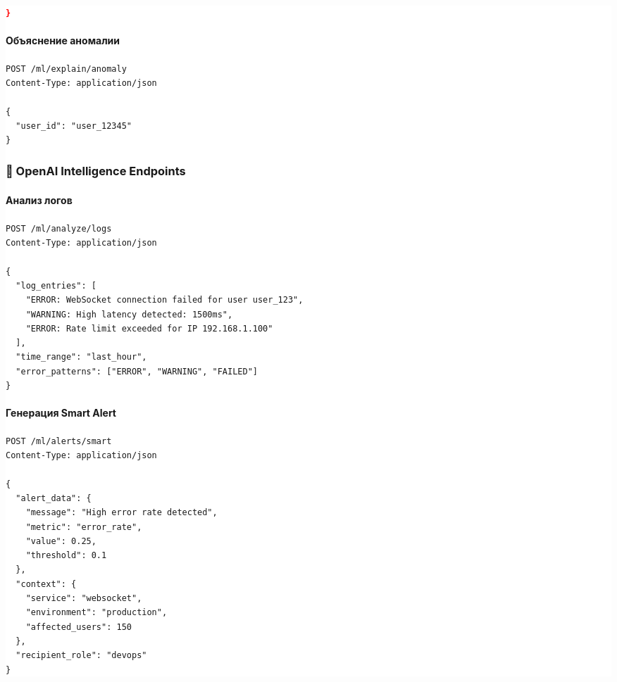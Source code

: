 ```json
}
```

#### Объяснение аномалии
```http
POST /ml/explain/anomaly
Content-Type: application/json

{
  "user_id": "user_12345"
}
```

### 🤖 OpenAI Intelligence Endpoints

#### Анализ логов
```http
POST /ml/analyze/logs
Content-Type: application/json

{
  "log_entries": [
    "ERROR: WebSocket connection failed for user user_123",
    "WARNING: High latency detected: 1500ms",
    "ERROR: Rate limit exceeded for IP 192.168.1.100"
  ],
  "time_range": "last_hour",
  "error_patterns": ["ERROR", "WARNING", "FAILED"]
}
```

#### Генерация Smart Alert
```http
POST /ml/alerts/smart
Content-Type: application/json

{
  "alert_data": {
    "message": "High error rate detected",
    "metric": "error_rate",
    "value": 0.25,
    "threshold": 0.1
  },
  "context": {
    "service": "websocket",
    "environment": "production",
    "affected_users": 150
  },
  "recipient_role": "devops"
}
```
